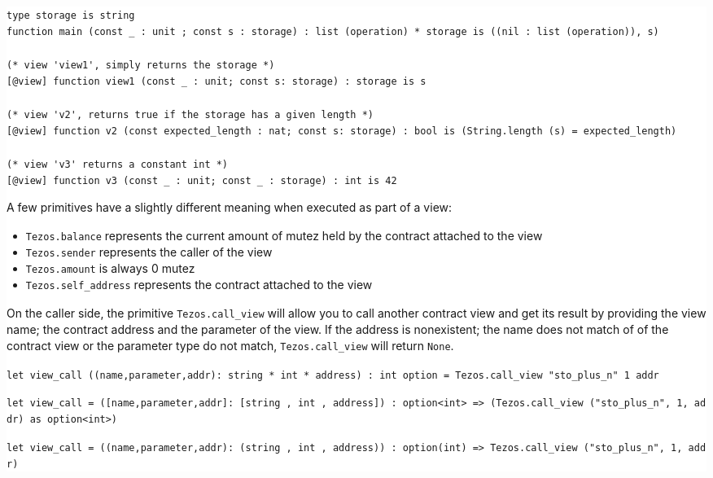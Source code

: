 </Syntax>
<Syntax syntax="pascaligo">

```pascaligo group=views protocol=hangzhou
type storage is string
function main (const _ : unit ; const s : storage) : list (operation) * storage is ((nil : list (operation)), s)

(* view 'view1', simply returns the storage *)
[@view] function view1 (const _ : unit; const s: storage) : storage is s

(* view 'v2', returns true if the storage has a given length *)
[@view] function v2 (const expected_length : nat; const s: storage) : bool is (String.length (s) = expected_length)

(* view 'v3' returns a constant int *)
[@view] function v3 (const _ : unit; const _ : storage) : int is 42
```

</Syntax>

A few primitives have a slightly different meaning when executed as part of a view:

- `Tezos.balance` represents the current amount of mutez held by the contract attached to the view
- `Tezos.sender` represents the caller of the view
- `Tezos.amount` is always 0 mutez
- `Tezos.self_address` represents the contract attached to the view

On the caller side, the primitive `Tezos.call_view` will allow you to call another contract view and get its result by providing the view name; the contract address and the parameter of the view. If the address is nonexistent; the name does not match of of the contract
view or the parameter type do not match, `Tezos.call_view` will return `None`.

<Syntax syntax="cameligo">

```cameligo group=views protocol=hangzhou
let view_call ((name,parameter,addr): string * int * address) : int option = Tezos.call_view "sto_plus_n" 1 addr
```

</Syntax>
<Syntax syntax="jsligo">

```jsligo group=views protocol=hangzhou
let view_call = ([name,parameter,addr]: [string , int , address]) : option<int> => (Tezos.call_view ("sto_plus_n", 1, addr) as option<int>)
```

</Syntax>
<Syntax syntax="reasonligo">

```reasonligo group=views protocol=hangzhou
let view_call = ((name,parameter,addr): (string , int , address)) : option(int) => Tezos.call_view ("sto_plus_n", 1, addr)
```

</Syntax>
<Syntax syntax="pascaligo">
